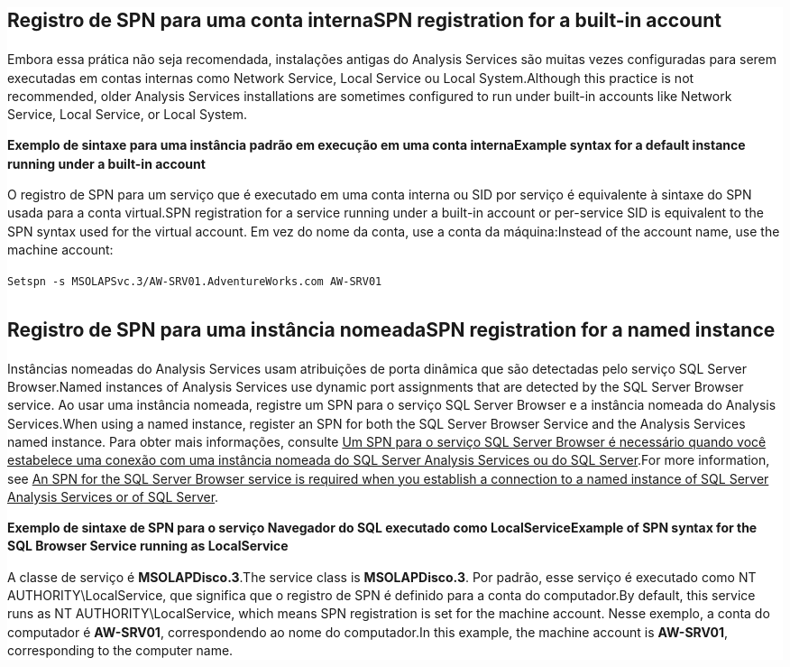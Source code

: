 ##  <a name="spn-registration-for-a-built-in-account"></a><a name="bkmk_builtin"></a><span data-ttu-id="0b9a2-202">Registro de SPN para uma conta interna</span><span class="sxs-lookup"><span data-stu-id="0b9a2-202">SPN registration for a built-in account</span></span>  
 <span data-ttu-id="0b9a2-203">Embora essa prática não seja recomendada, instalações antigas do Analysis Services são muitas vezes configuradas para serem executadas em contas internas como Network Service, Local Service ou Local System.</span><span class="sxs-lookup"><span data-stu-id="0b9a2-203">Although this practice is not recommended, older Analysis Services installations are sometimes configured to run under built-in accounts like Network Service, Local Service, or Local System.</span></span>  
  
 <span data-ttu-id="0b9a2-204">**Exemplo de sintaxe para uma instância padrão em execução em uma conta interna**</span><span class="sxs-lookup"><span data-stu-id="0b9a2-204">**Example syntax for a default instance running under a built-in account**</span></span>  
  
 <span data-ttu-id="0b9a2-205">O registro de SPN para um serviço que é executado em uma conta interna ou SID por serviço é equivalente à sintaxe do SPN usada para a conta virtual.</span><span class="sxs-lookup"><span data-stu-id="0b9a2-205">SPN registration for a service running under a built-in account or per-service SID is equivalent to the SPN syntax used for the virtual account.</span></span> <span data-ttu-id="0b9a2-206">Em vez do nome da conta, use a conta da máquina:</span><span class="sxs-lookup"><span data-stu-id="0b9a2-206">Instead of the account name, use the machine account:</span></span>  
  
```  
Setspn -s MSOLAPSvc.3/AW-SRV01.AdventureWorks.com AW-SRV01  
```  
  
##  <a name="spn-registration-for-a-named-instance"></a><a name="bkmk_spnNamed"></a><span data-ttu-id="0b9a2-207">Registro de SPN para uma instância nomeada</span><span class="sxs-lookup"><span data-stu-id="0b9a2-207">SPN registration for a named instance</span></span>  
 <span data-ttu-id="0b9a2-208">Instâncias nomeadas do Analysis Services usam atribuições de porta dinâmica que são detectadas pelo serviço SQL Server Browser.</span><span class="sxs-lookup"><span data-stu-id="0b9a2-208">Named instances of Analysis Services use dynamic port assignments that are detected by the SQL Server Browser service.</span></span> <span data-ttu-id="0b9a2-209">Ao usar uma instância nomeada, registre um SPN para o serviço SQL Server Browser e a instância nomeada do Analysis Services.</span><span class="sxs-lookup"><span data-stu-id="0b9a2-209">When using a named instance, register an SPN for both the SQL Server Browser Service and the Analysis Services named instance.</span></span> <span data-ttu-id="0b9a2-210">Para obter mais informações, consulte [Um SPN para o serviço SQL Server Browser é necessário quando você estabelece uma conexão com uma instância nomeada do SQL Server Analysis Services ou do SQL Server](https://support.microsoft.com/kb/950599).</span><span class="sxs-lookup"><span data-stu-id="0b9a2-210">For more information, see [An SPN for the SQL Server Browser service is required when you establish a connection to a named instance of SQL Server Analysis Services or of SQL Server](https://support.microsoft.com/kb/950599).</span></span>  
  
 <span data-ttu-id="0b9a2-211">**Exemplo de sintaxe de SPN para o serviço Navegador do SQL executado como LocalService**</span><span class="sxs-lookup"><span data-stu-id="0b9a2-211">**Example of SPN syntax for the SQL Browser Service running as LocalService**</span></span>  
  
 <span data-ttu-id="0b9a2-212">A classe de serviço é **MSOLAPDisco.3**.</span><span class="sxs-lookup"><span data-stu-id="0b9a2-212">The service class is **MSOLAPDisco.3**.</span></span> <span data-ttu-id="0b9a2-213">Por padrão, esse serviço é executado como NT AUTHORITY\LocalService, que significa que o registro de SPN é definido para a conta do computador.</span><span class="sxs-lookup"><span data-stu-id="0b9a2-213">By default, this service runs as NT AUTHORITY\LocalService, which means SPN registration is set for the machine account.</span></span> <span data-ttu-id="0b9a2-214">Nesse exemplo, a conta do computador é **AW-SRV01**, correspondendo ao nome do computador.</span><span class="sxs-lookup"><span data-stu-id="0b9a2-214">In this example, the machine account is **AW-SRV01**, corresponding to the computer name.</span></span>  
  